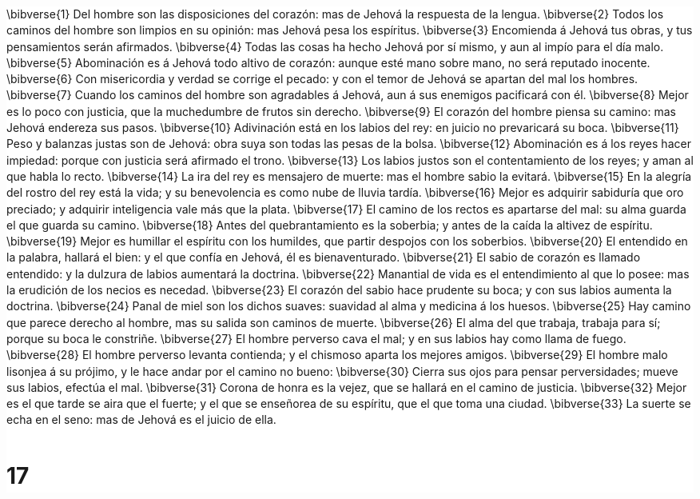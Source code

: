 \bibverse{1} Del hombre son las disposiciones del corazón: mas de Jehová la respuesta de la lengua. \bibverse{2} Todos los caminos del hombre son limpios en su opinión: mas Jehová pesa los espíritus. \bibverse{3} Encomienda á Jehová tus obras, y tus pensamientos serán afirmados. \bibverse{4} Todas las cosas ha hecho Jehová por sí mismo, y aun al impío para el día malo. \bibverse{5} Abominación es á Jehová todo altivo de corazón: aunque esté mano sobre mano, no será reputado inocente. \bibverse{6} Con misericordia y verdad se corrige el pecado: y con el temor de Jehová se apartan del mal los hombres. \bibverse{7} Cuando los caminos del hombre son agradables á Jehová, aun á sus enemigos pacificará con él. \bibverse{8} Mejor es lo poco con justicia, que la muchedumbre de frutos sin derecho. \bibverse{9} El corazón del hombre piensa su camino: mas Jehová endereza sus pasos. \bibverse{10} Adivinación está en los labios del rey: en juicio no prevaricará su boca. \bibverse{11} Peso y balanzas justas son de Jehová: obra suya son todas las pesas de la bolsa. \bibverse{12} Abominación es á los reyes hacer impiedad: porque con justicia será afirmado el trono. \bibverse{13} Los labios justos son el contentamiento de los reyes; y aman al que habla lo recto. \bibverse{14} La ira del rey es mensajero de muerte: mas el hombre sabio la evitará. \bibverse{15} En la alegría del rostro del rey está la vida; y su benevolencia es como nube de lluvia tardía. \bibverse{16} Mejor es adquirir sabiduría que oro preciado; y adquirir inteligencia vale más que la plata. \bibverse{17} El camino de los rectos es apartarse del mal: su alma guarda el que guarda su camino. \bibverse{18} Antes del quebrantamiento es la soberbia; y antes de la caída la altivez de espíritu. \bibverse{19} Mejor es humillar el espíritu con los humildes, que partir despojos con los soberbios. \bibverse{20} El entendido en la palabra, hallará el bien: y el que confía en Jehová, él es bienaventurado. \bibverse{21} El sabio de corazón es llamado entendido: y la dulzura de labios aumentará la doctrina. \bibverse{22} Manantial de vida es el entendimiento al que lo posee: mas la erudición de los necios es necedad. \bibverse{23} El corazón del sabio hace prudente su boca; y con sus labios aumenta la doctrina. \bibverse{24} Panal de miel son los dichos suaves: suavidad al alma y medicina á los huesos. \bibverse{25} Hay camino que parece derecho al hombre, mas su salida son caminos de muerte. \bibverse{26} El alma del que trabaja, trabaja para sí; porque su boca le constriñe. \bibverse{27} El hombre perverso cava el mal; y en sus labios hay como llama de fuego. \bibverse{28} El hombre perverso levanta contienda; y el chismoso aparta los mejores amigos. \bibverse{29} El hombre malo lisonjea á su prójimo, y le hace andar por el camino no bueno: \bibverse{30} Cierra sus ojos para pensar perversidades; mueve sus labios, efectúa el mal. \bibverse{31} Corona de honra es la vejez, que se hallará en el camino de justicia. \bibverse{32} Mejor es el que tarde se aira que el fuerte; y el que se enseñorea de su espíritu, que el que toma una ciudad. \bibverse{33} La suerte se echa en el seno: mas de Jehová es el juicio de ella. 

# 17 